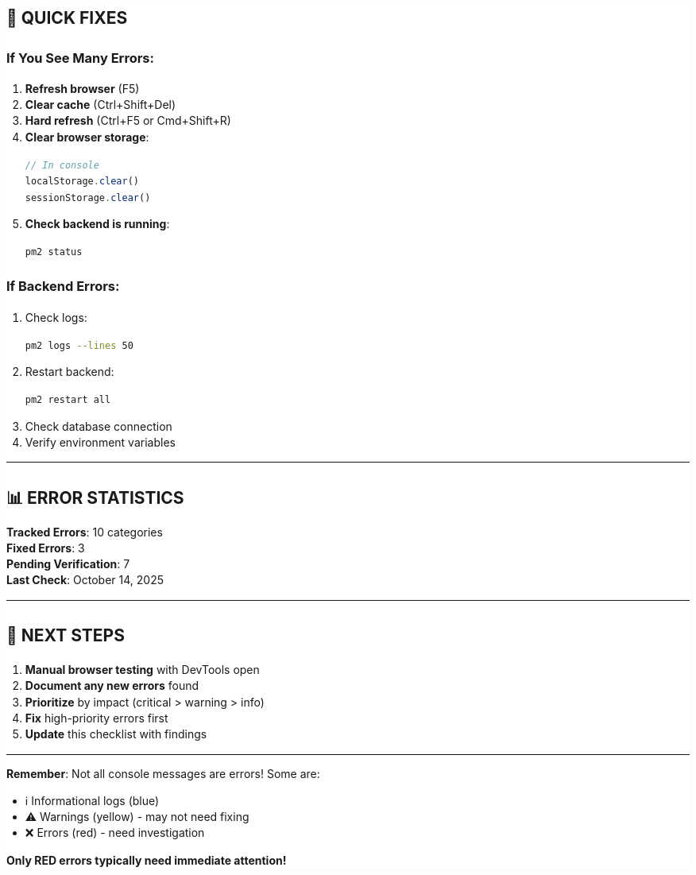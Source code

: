 
## 🔧 **QUICK FIXES**

### **If You See Many Errors**:
1. **Refresh browser** (F5)
2. **Clear cache** (Ctrl+Shift+Del)
3. **Hard refresh** (Ctrl+F5 or Cmd+Shift+R)
4. **Clear browser storage**:
   ```javascript
   // In console
   localStorage.clear()
   sessionStorage.clear()
   ```
5. **Check backend is running**:
   ```bash
   pm2 status
   ```

### **If Backend Errors**:
1. Check logs:
   ```bash
   pm2 logs --lines 50
   ```
2. Restart backend:
   ```bash
   pm2 restart all
   ```
3. Check database connection
4. Verify environment variables

---

## 📊 **ERROR STATISTICS**

**Tracked Errors**: 10 categories  
**Fixed Errors**: 3  
**Pending Verification**: 7  
**Last Check**: October 14, 2025

---

## 🎯 **NEXT STEPS**

1. **Manual browser testing** with DevTools open
2. **Document any new errors** found
3. **Prioritize** by impact (critical > warning > info)
4. **Fix** high-priority errors first
5. **Update** this checklist with findings

---

**Remember**: Not all console messages are errors! Some are:
- ℹ️ Informational logs (blue)
- ⚠️ Warnings (yellow) - may not need fixing
- ❌ Errors (red) - need investigation

**Only RED errors typically need immediate attention!**

